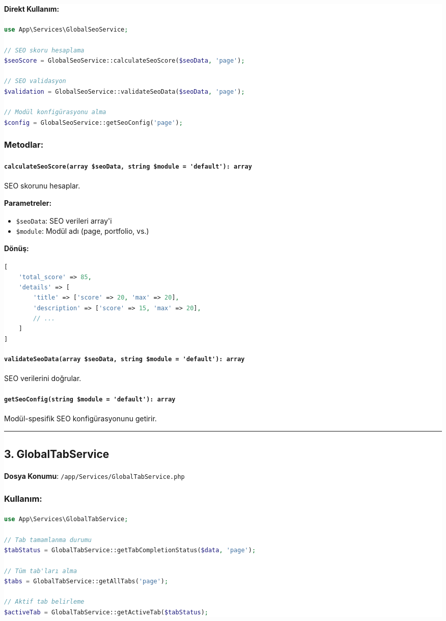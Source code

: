 #### Direkt Kullanım:
```php
use App\Services\GlobalSeoService;

// SEO skoru hesaplama
$seoScore = GlobalSeoService::calculateSeoScore($seoData, 'page');

// SEO validasyon
$validation = GlobalSeoService::validateSeoData($seoData, 'page');

// Modül konfigürasyonu alma
$config = GlobalSeoService::getSeoConfig('page');
```

### Metodlar:

#### `calculateSeoScore(array $seoData, string $module = 'default'): array`
SEO skorunu hesaplar.

**Parametreler:**
- `$seoData`: SEO verileri array'i
- `$module`: Modül adı (page, portfolio, vs.)

**Dönüş:**
```php
[
    'total_score' => 85,
    'details' => [
        'title' => ['score' => 20, 'max' => 20],
        'description' => ['score' => 15, 'max' => 20],
        // ...
    ]
]
```

#### `validateSeoData(array $seoData, string $module = 'default'): array`
SEO verilerini doğrular.

#### `getSeoConfig(string $module = 'default'): array`
Modül-spesifik SEO konfigürasyonunu getirir.

---

## 3. GlobalTabService

**Dosya Konumu**: `/app/Services/GlobalTabService.php`

### Kullanım:

```php
use App\Services\GlobalTabService;

// Tab tamamlanma durumu
$tabStatus = GlobalTabService::getTabCompletionStatus($data, 'page');

// Tüm tab'ları alma
$tabs = GlobalTabService::getAllTabs('page');

// Aktif tab belirleme
$activeTab = GlobalTabService::getActiveTab($tabStatus);
```

